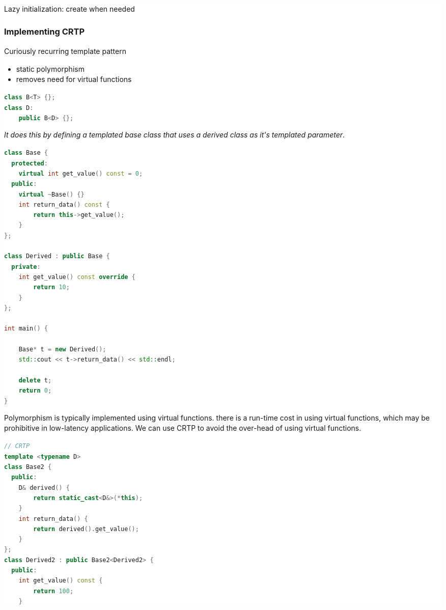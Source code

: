 Lazy initialization: create when needed

### Implementing CRTP

Curiously recurring template pattern

- static polymorphism
- removes need for virtual functions

```c++
class B<T> {};
class D:
	public B<D> {};
```

*It does this by defining a templated base class that uses a derived class as it's templated parameter*.

```c++
class Base {
  protected:
    virtual int get_value() const = 0;
  public:
    virtual ~Base() {}
    int return_data() const {
        return this->get_value();
    }
};

class Derived : public Base {
  private:
    int get_value() const override {
        return 10;
    }
};

int main() {

    Base* t = new Derived();
    std::cout << t->return_data() << std::endl;

    delete t;
    return 0;
}
```

Polymorphism is typically implemented using virtual functions. there is a run-time cost in using virtual functions, which may be prohibitive in low-latency applications. We can use CRTP to avoid the over-head of using virtual functions.

```c++
// CRTP
template <typename D>
class Base2 {
  public:
    D& derived() {
        return static_cast<D&>(*this);
    }
    int return_data() {
        return derived().get_value();
    }
};
class Derived2 : public Base2<Derived2> {
  public:
    int get_value() const {
        return 100;
    }
```
